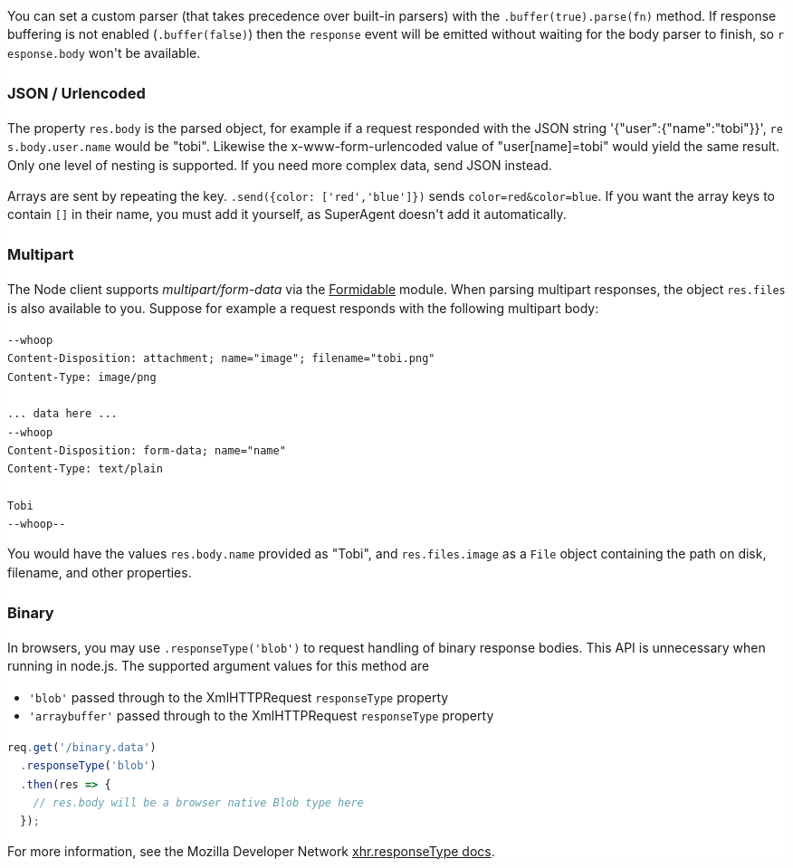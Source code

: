 You can set a custom parser (that takes precedence over built-in parsers) with the `.buffer(true).parse(fn)` method. If response buffering is not enabled (`.buffer(false)`) then the `response` event will be emitted without waiting for the body parser to finish, so `response.body` won't be available.

### JSON / Urlencoded

The property `res.body` is the parsed object, for example if a request responded with the JSON string '{"user":{"name":"tobi"}}', `res.body.user.name` would be "tobi". Likewise the x-www-form-urlencoded value of "user[name]=tobi" would yield the same result. Only one level of nesting is supported. If you need more complex data, send JSON instead.

Arrays are sent by repeating the key. `.send({color: ['red','blue']})` sends `color=red&color=blue`. If you want the array keys to contain `[]` in their name, you must add it yourself, as SuperAgent doesn't add it automatically.

### Multipart

The Node client supports _multipart/form-data_ via the [Formidable](https://github.com/felixge/node-formidable) module. When parsing multipart responses, the object `res.files` is also available to you. Suppose for example a request responds with the following multipart body:

    --whoop
    Content-Disposition: attachment; name="image"; filename="tobi.png"
    Content-Type: image/png

    ... data here ...
    --whoop
    Content-Disposition: form-data; name="name"
    Content-Type: text/plain

    Tobi
    --whoop--

You would have the values `res.body.name` provided as "Tobi", and `res.files.image` as a `File` object containing the path on disk, filename, and other properties.

### Binary

In browsers, you may use `.responseType('blob')` to request handling of binary response bodies. This API is unnecessary when running in node.js. The supported argument values for this method are

- `'blob'` passed through to the XmlHTTPRequest `responseType` property
- `'arraybuffer'` passed through to the XmlHTTPRequest `responseType` property

```js
req.get('/binary.data')
  .responseType('blob')
  .then(res => {
    // res.body will be a browser native Blob type here
  });
```

For more information, see the Mozilla Developer Network [xhr.responseType docs](https://developer.mozilla.org/en-US/docs/Web/API/XMLHttpRequest/responseType).

